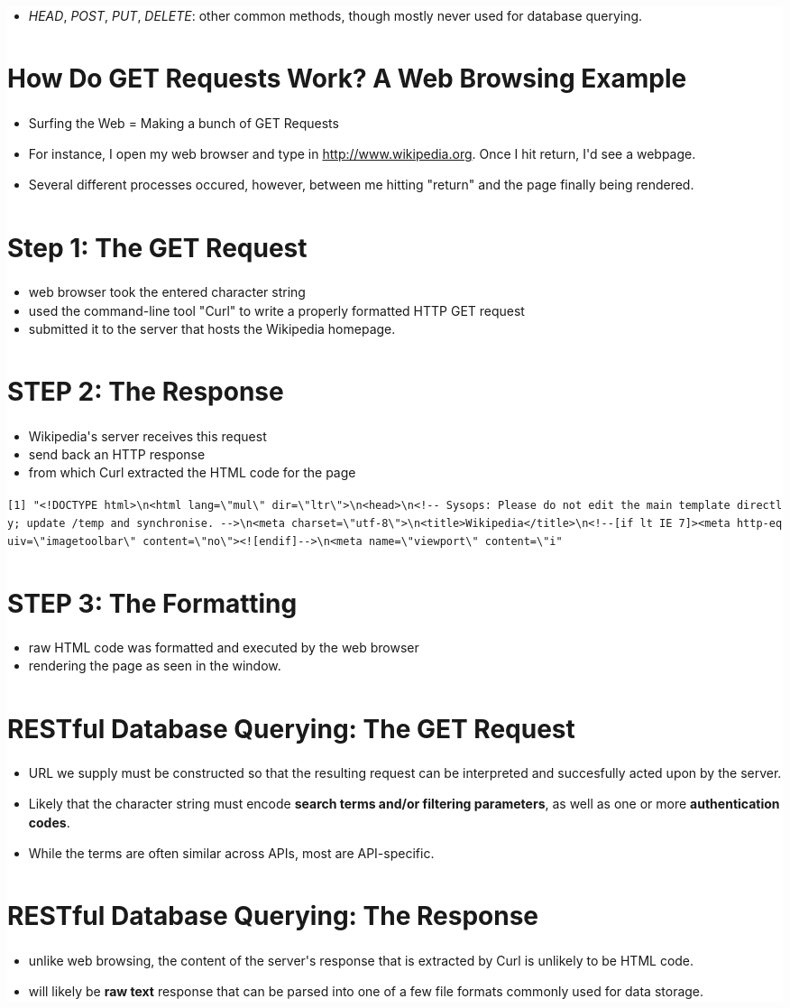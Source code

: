 *  *HEAD*, *POST*, *PUT*, *DELETE*: other common methods, though mostly never used for database querying.

How Do GET Requests Work?  A Web Browsing Example
========================================================

* Surfing the Web = Making a bunch of GET Requests

* For instance, I open my web browser and type in http://www.wikipedia.org.  Once I hit return, I'd see a webpage.

* Several different processes occured, however, between me hitting "return" and the page finally being rendered. 

Step 1: The GET Request
========================================================

* web browser took the entered character string 
* used the command-line tool "Curl" to write a properly formatted HTTP GET request 
* submitted it to the server that hosts the Wikipedia homepage.

STEP 2: The Response
========================================================

* Wikipedia's server receives this request
* send back an HTTP response
* from which Curl extracted the HTML code for the page


```
[1] "<!DOCTYPE html>\n<html lang=\"mul\" dir=\"ltr\">\n<head>\n<!-- Sysops: Please do not edit the main template directly; update /temp and synchronise. -->\n<meta charset=\"utf-8\">\n<title>Wikipedia</title>\n<!--[if lt IE 7]><meta http-equiv=\"imagetoolbar\" content=\"no\"><![endif]-->\n<meta name=\"viewport\" content=\"i"
```

STEP 3: The Formatting
========================================================

* raw HTML code was formatted and executed by the web browser
* rendering the page as seen in the window.

RESTful Database Querying: The GET Request
========================================================

* URL we supply must be constructed so that the resulting request can be interpreted and succesfully acted upon by the server.  

* Likely that the character string must encode **search terms and/or filtering parameters**, as well as one or more **authentication codes**.  

* While the terms are often similar across APIs, most are API-specific.

RESTful Database Querying: The Response
========================================================

* unlike web browsing, the content of the server's response that is extracted by Curl is unlikely to be HTML code. 

* will likely be **raw text** response that can be parsed into one of a few file formats commonly used for data storage.  
